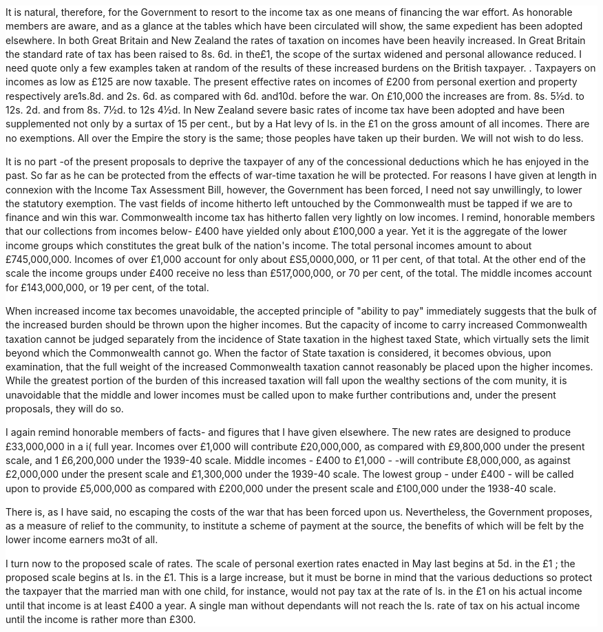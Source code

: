 It is natural, therefore, for the Government to resort to the income tax as one  means of financing the war effort. As honorable members are aware, and as a glance at the tables which have been circulated will show, the same expedient has been adopted elsewhere. In both Great Britain and New Zealand the rates of taxation on incomes have been heavily increased. In Great Britain the standard rate of tax has been raised to 8s. 6d. in the£1, the scope of the surtax widened and personal allowance reduced. I need quote only a few examples taken at random of the results of these increased burdens on the British taxpayer. . Taxpayers on incomes as low as £125 are now taxable. The present effective rates on incomes of £200 from personal exertion and property respectively are1s.8d. and 2s. 6d. as compared with 6d. and10d. before the war. On £10,000 the increases are from. 8s. 5½d. to 12s. 2d. and from 8s. 7½d. to 12s 4½d. In New Zealand severe basic rates of income tax have been adopted and have been supplemented not only by a surtax of 15 per cent., but by a Hat levy of ls. in the £1 on the gross amount of all incomes. There are no exemptions. All over the Empire the story is the same; those peoples have taken up their burden. We will not wish to do less. 

It is no part -of the present proposals to deprive the taxpayer of any of the concessional deductions which he has enjoyed in the past. So far as he can be protected from the effects of war-time taxation he will be protected. For reasons I have given at length in connexion with the Income Tax Assessment Bill, however, the Government has been forced, I need not say unwillingly, to lower the statutory exemption. The vast fields of income hitherto left untouched by the Commonwealth must be tapped if we are to finance and win this war. Commonwealth income tax has hitherto fallen very lightly on low incomes. I remind, honorable members that our collections from incomes below- £400 have yielded only about £100,000 a year. Yet it is the aggregate of the lower income groups which constitutes the great bulk of the nation's income. The total personal incomes amount to about £745,000,000. Incomes of over £1,000 account for only about £S5,0000,000, or 11 per cent, of that total. At the other end of the scale the income groups under £400 receive no less than £517,000,000, or 70 per cent, of the total. The middle incomes account for £143,000,000, or 19 per cent, of the total. 

When increased income tax becomes unavoidable, the accepted principle of "ability to pay" immediately suggests that the bulk of the increased burden should be thrown upon the higher incomes. But the capacity of income to carry increased Commonwealth taxation cannot be judged separately from the incidence of State taxation in the highest taxed State, which virtually sets the limit beyond which the Commonwealth cannot go. When the factor of State taxation is considered, it becomes obvious, upon examination, that the full weight of the increased Commonwealth taxation cannot reasonably be placed upon the higher incomes. While the greatest portion of the burden of this increased taxation will fall upon the wealthy sections of the com munity, it is unavoidable that the middle and lower incomes must be called upon to make further contributions and, under the present proposals, they will do so. 

I again remind honorable members of facts- and figures that I have given elsewhere. The new rates are designed to produce £33,000,000 in a i( full year. Incomes over £1,000 will contribute £20,000,000, as compared with £9,800,000 under the present scale, and 1 £6,200,000 under the 1939-40 scale. Middle incomes - £400 to £1,000 - -will contribute £8,000,000, as against £2,000,000 under the present scale and £1,300,000 under the 1939-40 scale. The lowest group - under £400 - will be called upon to provide £5,000,000 as compared with £200,000 under the present scale and £100,000 under the 1938-40 scale. 

There is, as I have said, no escaping the costs of the war that has been forced upon us. Nevertheless, the Government proposes, as a measure of relief to the community, to institute a scheme of payment at the source, the benefits of which will be felt by the lower income earners mo3t of all. 

I turn now to the proposed scale of rates. The scale of personal exertion rates enacted in May last begins at 5d. in the £1 ; the proposed scale begins at ls. in the £1. This is a large increase, but it must be borne in mind that the various deductions so protect the taxpayer that the married man with one child, for instance, would not pay tax at the rate of ls. in the £1 on his actual income until that income is at least £400 a year. A single man without dependants will not reach the ls. rate of tax on his actual income until the income is rather more than £300. 
